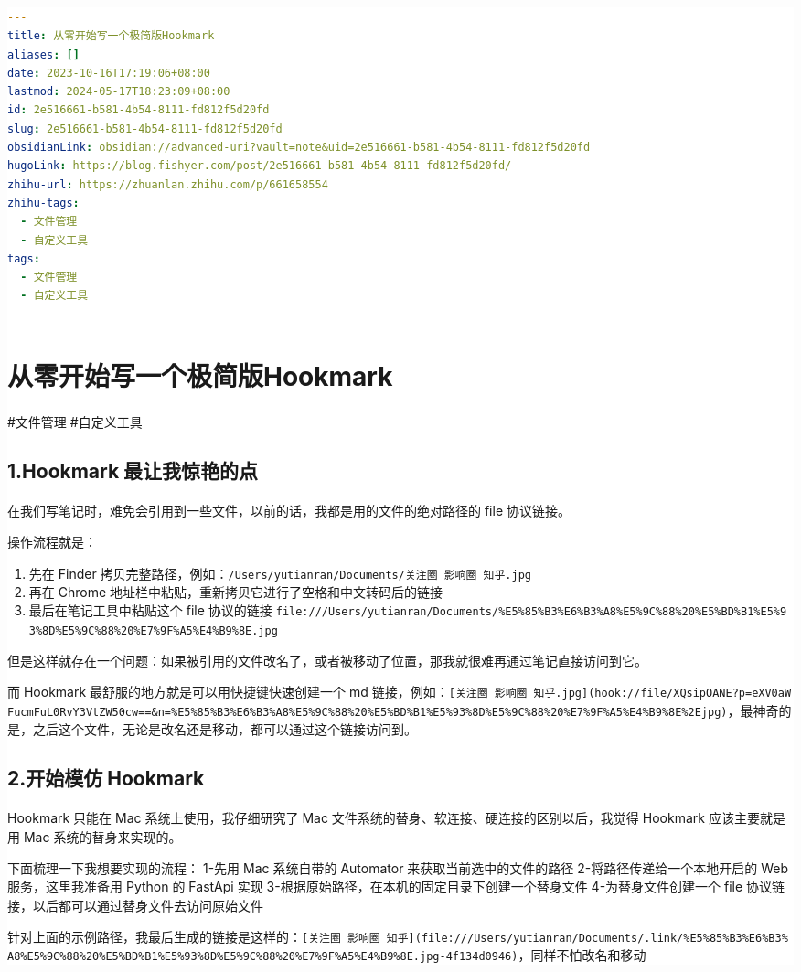 ```yaml
---
title: 从零开始写一个极简版Hookmark
aliases: []
date: 2023-10-16T17:19:06+08:00
lastmod: 2024-05-17T18:23:09+08:00
id: 2e516661-b581-4b54-8111-fd812f5d20fd
slug: 2e516661-b581-4b54-8111-fd812f5d20fd
obsidianLink: obsidian://advanced-uri?vault=note&uid=2e516661-b581-4b54-8111-fd812f5d20fd
hugoLink: https://blog.fishyer.com/post/2e516661-b581-4b54-8111-fd812f5d20fd/
zhihu-url: https://zhuanlan.zhihu.com/p/661658554
zhihu-tags:
  - 文件管理
  - 自定义工具
tags:
  - 文件管理
  - 自定义工具
---
```


# 从零开始写一个极简版Hookmark

#文件管理 #自定义工具

## 1.Hookmark 最让我惊艳的点

在我们写笔记时，难免会引用到一些文件，以前的话，我都是用的文件的绝对路径的 file 协议链接。

操作流程就是：
1. 先在 Finder 拷贝完整路径，例如：`/Users/yutianran/Documents/关注圈 影响圈 知乎.jpg`
2. 再在 Chrome 地址栏中粘贴，重新拷贝它进行了空格和中文转码后的链接
3. 最后在笔记工具中粘贴这个 file 协议的链接 `file:///Users/yutianran/Documents/%E5%85%B3%E6%B3%A8%E5%9C%88%20%E5%BD%B1%E5%93%8D%E5%9C%88%20%E7%9F%A5%E4%B9%8E.jpg`

但是这样就存在一个问题：如果被引用的文件改名了，或者被移动了位置，那我就很难再通过笔记直接访问到它。

而 Hookmark 最舒服的地方就是可以用快捷键快速创建一个 md 链接，例如：`[关注圈 影响圈 知乎.jpg](hook://file/XQsipOANE?p=eXV0aWFucmFuL0RvY3VtZW50cw==&n=%E5%85%B3%E6%B3%A8%E5%9C%88%20%E5%BD%B1%E5%93%8D%E5%9C%88%20%E7%9F%A5%E4%B9%8E%2Ejpg)`，最神奇的是，之后这个文件，无论是改名还是移动，都可以通过这个链接访问到。

## 2.开始模仿 Hookmark

Hookmark 只能在 Mac 系统上使用，我仔细研究了 Mac 文件系统的替身、软连接、硬连接的区别以后，我觉得 Hookmark 应该主要就是用 Mac 系统的替身来实现的。

下面梳理一下我想要实现的流程：
1-先用 Mac 系统自带的 Automator 来获取当前选中的文件的路径
2-将路径传递给一个本地开启的 Web 服务，这里我准备用 Python 的 FastApi 实现
3-根据原始路径，在本机的固定目录下创建一个替身文件
4-为替身文件创建一个 file 协议链接，以后都可以通过替身文件去访问原始文件

针对上面的示例路径，我最后生成的链接是这样的：`[关注圈 影响圈 知乎](file:///Users/yutianran/Documents/.link/%E5%85%B3%E6%B3%A8%E5%9C%88%20%E5%BD%B1%E5%93%8D%E5%9C%88%20%E7%9F%A5%E4%B9%8E.jpg-4f134d0946)`，同样不怕改名和移动
